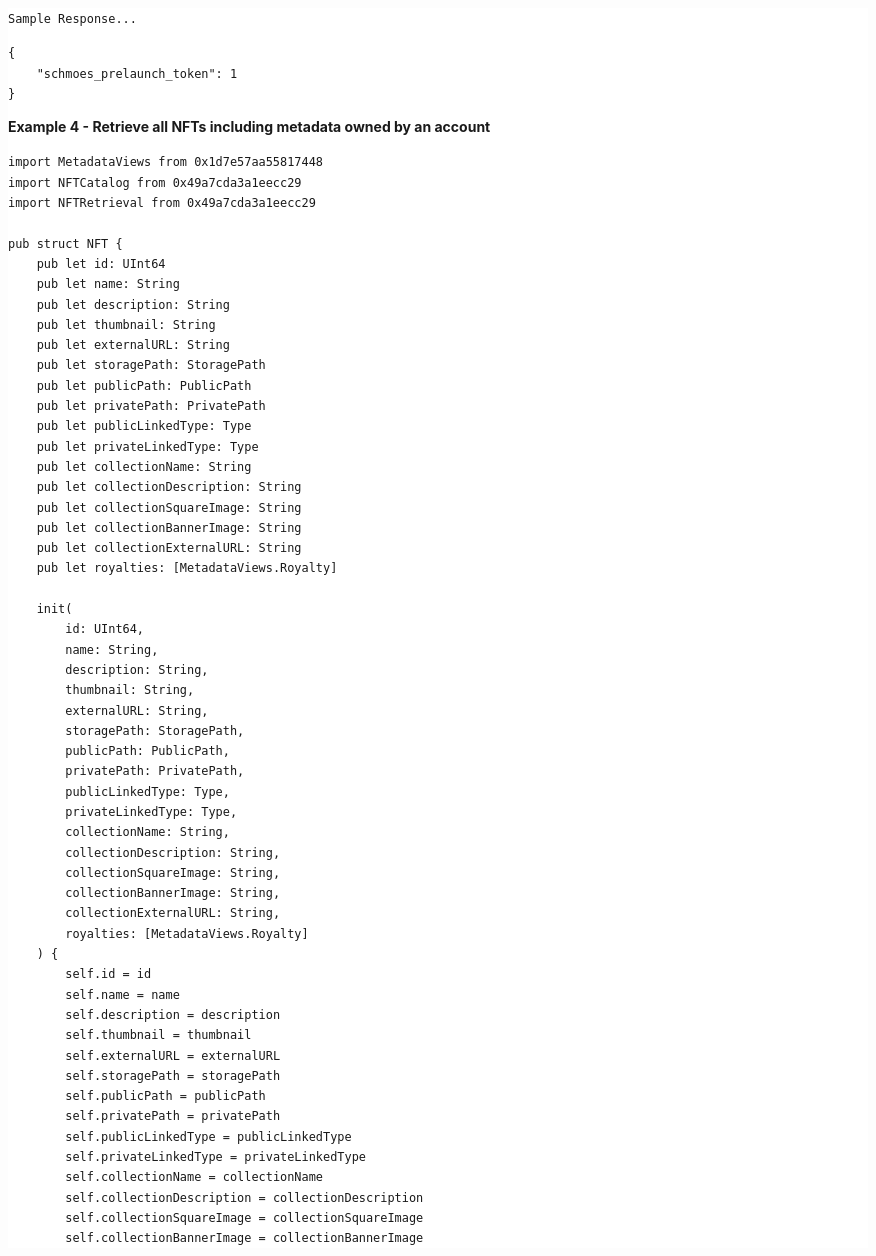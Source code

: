 `Sample Response...`

```text
{
    "schmoes_prelaunch_token": 1
}
```

**Example 4 - Retrieve all NFTs including metadata owned by an account**

```cadence
import MetadataViews from 0x1d7e57aa55817448
import NFTCatalog from 0x49a7cda3a1eecc29
import NFTRetrieval from 0x49a7cda3a1eecc29

pub struct NFT {
    pub let id: UInt64
    pub let name: String
    pub let description: String
    pub let thumbnail: String
    pub let externalURL: String
    pub let storagePath: StoragePath
    pub let publicPath: PublicPath
    pub let privatePath: PrivatePath
    pub let publicLinkedType: Type
    pub let privateLinkedType: Type
    pub let collectionName: String
    pub let collectionDescription: String
    pub let collectionSquareImage: String
    pub let collectionBannerImage: String
    pub let collectionExternalURL: String
    pub let royalties: [MetadataViews.Royalty]

    init(
        id: UInt64,
        name: String,
        description: String,
        thumbnail: String,
        externalURL: String,
        storagePath: StoragePath,
        publicPath: PublicPath,
        privatePath: PrivatePath,
        publicLinkedType: Type,
        privateLinkedType: Type,
        collectionName: String,
        collectionDescription: String,
        collectionSquareImage: String,
        collectionBannerImage: String,
        collectionExternalURL: String,
        royalties: [MetadataViews.Royalty]
    ) {
        self.id = id
        self.name = name
        self.description = description
        self.thumbnail = thumbnail
        self.externalURL = externalURL
        self.storagePath = storagePath
        self.publicPath = publicPath
        self.privatePath = privatePath
        self.publicLinkedType = publicLinkedType
        self.privateLinkedType = privateLinkedType
        self.collectionName = collectionName
        self.collectionDescription = collectionDescription
        self.collectionSquareImage = collectionSquareImage
        self.collectionBannerImage = collectionBannerImage
```